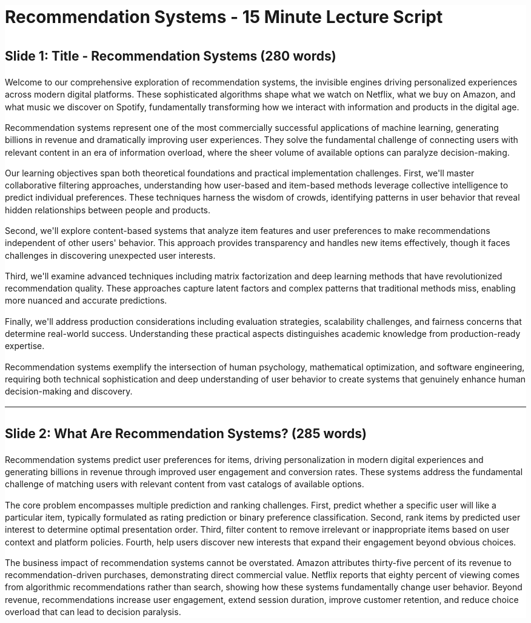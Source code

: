# Recommendation Systems - 15 Minute Lecture Script

## Slide 1: Title - Recommendation Systems (280 words)

Welcome to our comprehensive exploration of recommendation systems, the invisible engines driving personalized experiences across modern digital platforms. These sophisticated algorithms shape what we watch on Netflix, what we buy on Amazon, and what music we discover on Spotify, fundamentally transforming how we interact with information and products in the digital age.

Recommendation systems represent one of the most commercially successful applications of machine learning, generating billions in revenue and dramatically improving user experiences. They solve the fundamental challenge of connecting users with relevant content in an era of information overload, where the sheer volume of available options can paralyze decision-making.

Our learning objectives span both theoretical foundations and practical implementation challenges. First, we'll master collaborative filtering approaches, understanding how user-based and item-based methods leverage collective intelligence to predict individual preferences. These techniques harness the wisdom of crowds, identifying patterns in user behavior that reveal hidden relationships between people and products.

Second, we'll explore content-based systems that analyze item features and user preferences to make recommendations independent of other users' behavior. This approach provides transparency and handles new items effectively, though it faces challenges in discovering unexpected user interests.

Third, we'll examine advanced techniques including matrix factorization and deep learning methods that have revolutionized recommendation quality. These approaches capture latent factors and complex patterns that traditional methods miss, enabling more nuanced and accurate predictions.

Finally, we'll address production considerations including evaluation strategies, scalability challenges, and fairness concerns that determine real-world success. Understanding these practical aspects distinguishes academic knowledge from production-ready expertise.

Recommendation systems exemplify the intersection of human psychology, mathematical optimization, and software engineering, requiring both technical sophistication and deep understanding of user behavior to create systems that genuinely enhance human decision-making and discovery.

---

## Slide 2: What Are Recommendation Systems? (285 words)

Recommendation systems predict user preferences for items, driving personalization in modern digital experiences and generating billions in revenue through improved user engagement and conversion rates. These systems address the fundamental challenge of matching users with relevant content from vast catalogs of available options.

The core problem encompasses multiple prediction and ranking challenges. First, predict whether a specific user will like a particular item, typically formulated as rating prediction or binary preference classification. Second, rank items by predicted user interest to determine optimal presentation order. Third, filter content to remove irrelevant or inappropriate items based on user context and platform policies. Fourth, help users discover new interests that expand their engagement beyond obvious choices.

The business impact of recommendation systems cannot be overstated. Amazon attributes thirty-five percent of its revenue to recommendation-driven purchases, demonstrating direct commercial value. Netflix reports that eighty percent of viewing comes from algorithmic recommendations rather than search, showing how these systems fundamentally change user behavior. Beyond revenue, recommendations increase user engagement, extend session duration, improve customer retention, and reduce choice overload that can lead to decision paralysis.
